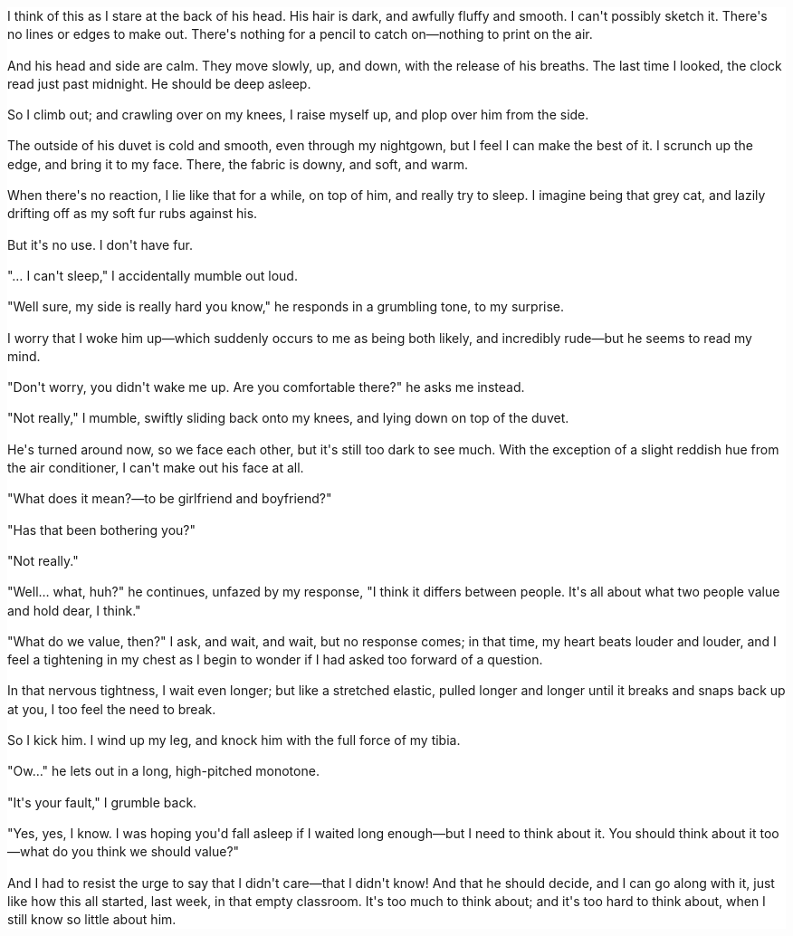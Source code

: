 I think of this as I stare at the back of his head. His hair is dark, and awfully fluffy and smooth. I can't possibly sketch it. There's no lines or edges to make out. There's nothing for a pencil to catch on—nothing to print on the air.

And his head and side are calm. They move slowly, up, and down, with the release of his breaths. The last time I looked, the clock read just past midnight. He should be deep asleep.

So I climb out; and crawling over on my knees, I raise myself up, and plop over him from the side.

The outside of his duvet is cold and smooth, even through my nightgown, but I feel I can make the best of it. I scrunch up the edge, and bring it to my face. There, the fabric is downy, and soft, and warm.

When there's no reaction, I lie like that for a while, on top of him, and really try to sleep. I imagine being that grey cat, and lazily drifting off as my soft fur rubs against his. 

But it's no use. I don't have fur.

"… I can't sleep," I accidentally mumble out loud.

"Well sure, my side is really hard you know," he responds in a grumbling tone, to my surprise.

I worry that I woke him up—which suddenly occurs to me as being both likely, and incredibly rude—but he seems to read my mind.

"Don't worry, you didn't wake me up. Are you comfortable there?" he asks me instead.

"Not really," I mumble, swiftly sliding back onto my knees, and lying down on top of the duvet.

He's turned around now, so we face each other, but it's still too dark to see much. With the exception of a slight reddish hue from the air conditioner, I can't make out his face at all.

"What does it mean?—to be girlfriend and boyfriend?"

"Has that been bothering you?"

"Not really."

"Well… what, huh?" he continues, unfazed by my response, "I think it differs between people. It's all about what two people value and hold dear, I think."

"What do we value, then?" I ask, and wait, and wait, but no response comes; in that time, my heart beats louder and louder, and I feel a tightening in my chest as I begin to wonder if I had asked too forward of a question.

In that nervous tightness, I wait even longer; but like a stretched elastic, pulled longer and longer until it breaks and snaps back up at you, I too feel the need to break.

So I kick him. I wind up my leg, and knock him with the full force of my tibia.

"Ow…" he lets out in a long, high-pitched monotone.

"It's your fault," I grumble back.

"Yes, yes, I know. I was hoping you'd fall asleep if I waited long enough—but I need to think about it. You should think about it too—what do you think we should value?"

And I had to resist the urge to say that I didn't care—that I didn't know! And that he should decide, and I can go along with it, just like how this all started, last week, in that empty classroom. It's too much to think about; and it's too hard to think about, when I still know so little about him.
